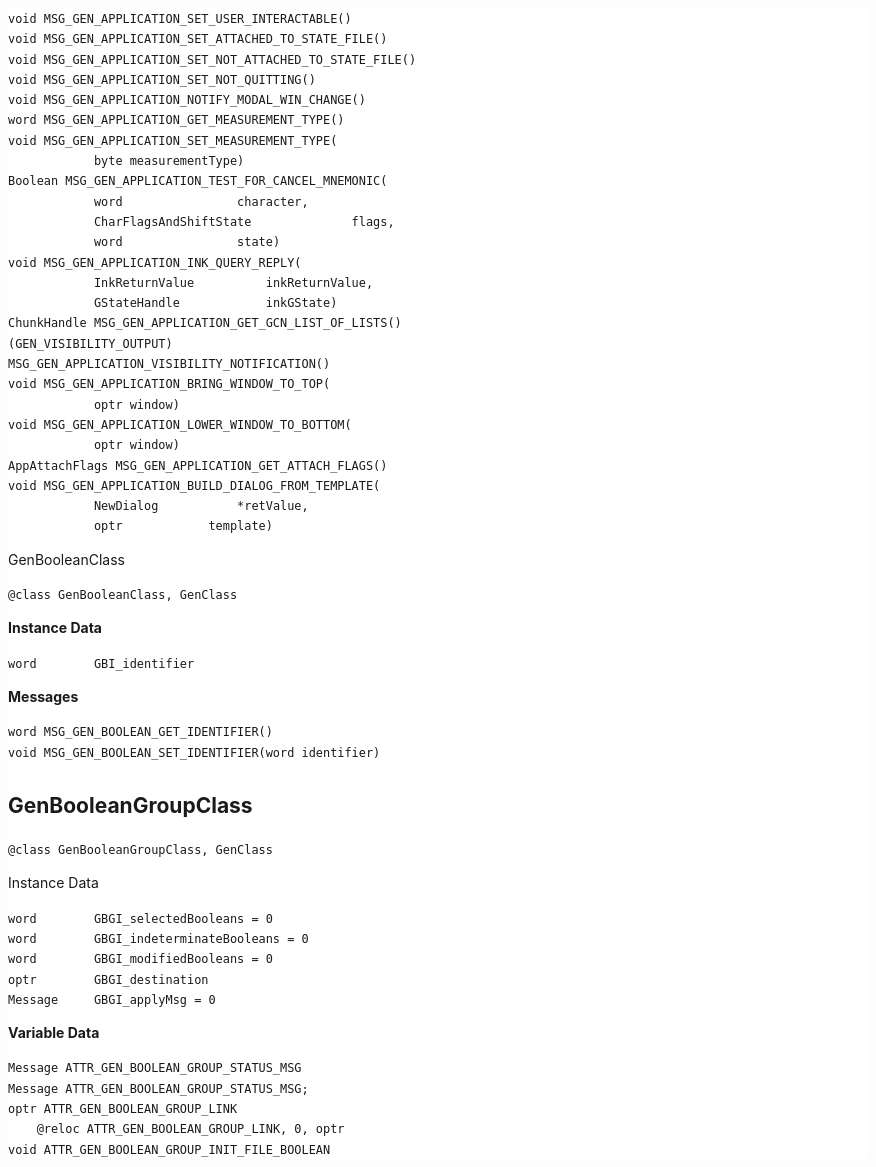 	void MSG_GEN_APPLICATION_SET_USER_INTERACTABLE()
	void MSG_GEN_APPLICATION_SET_ATTACHED_TO_STATE_FILE()
	void MSG_GEN_APPLICATION_SET_NOT_ATTACHED_TO_STATE_FILE()
	void MSG_GEN_APPLICATION_SET_NOT_QUITTING()
	void MSG_GEN_APPLICATION_NOTIFY_MODAL_WIN_CHANGE()
	word MSG_GEN_APPLICATION_GET_MEASUREMENT_TYPE()
	void MSG_GEN_APPLICATION_SET_MEASUREMENT_TYPE(
				byte measurementType)
	Boolean MSG_GEN_APPLICATION_TEST_FOR_CANCEL_MNEMONIC(
				word 				character,
				CharFlagsAndShiftState 				flags, 	
				word 				state)
	void MSG_GEN_APPLICATION_INK_QUERY_REPLY(
				InkReturnValue 			inkReturnValue,
				GStateHandle 			inkGState)
	ChunkHandle MSG_GEN_APPLICATION_GET_GCN_LIST_OF_LISTS()
	(GEN_VISIBILITY_OUTPUT) 
	MSG_GEN_APPLICATION_VISIBILITY_NOTIFICATION()
	void MSG_GEN_APPLICATION_BRING_WINDOW_TO_TOP(
				optr window)
	void MSG_GEN_APPLICATION_LOWER_WINDOW_TO_BOTTOM(
				optr window)
	AppAttachFlags MSG_GEN_APPLICATION_GET_ATTACH_FLAGS()
	void MSG_GEN_APPLICATION_BUILD_DIALOG_FROM_TEMPLATE(
				NewDialog 			*retValue,
				optr			template)

GenBooleanClass

	@class GenBooleanClass, GenClass

**Instance Data**

	word		GBI_identifier

**Messages**

	word MSG_GEN_BOOLEAN_GET_IDENTIFIER()
	void MSG_GEN_BOOLEAN_SET_IDENTIFIER(word identifier)

## GenBooleanGroupClass

	@class GenBooleanGroupClass, GenClass

Instance Data

	word		GBGI_selectedBooleans = 0
	word		GBGI_indeterminateBooleans = 0
	word		GBGI_modifiedBooleans = 0
	optr		GBGI_destination
	Message		GBGI_applyMsg = 0

**Variable Data**

	Message ATTR_GEN_BOOLEAN_GROUP_STATUS_MSG
	Message ATTR_GEN_BOOLEAN_GROUP_STATUS_MSG;
	optr ATTR_GEN_BOOLEAN_GROUP_LINK
		@reloc ATTR_GEN_BOOLEAN_GROUP_LINK, 0, optr
	void ATTR_GEN_BOOLEAN_GROUP_INIT_FILE_BOOLEAN
